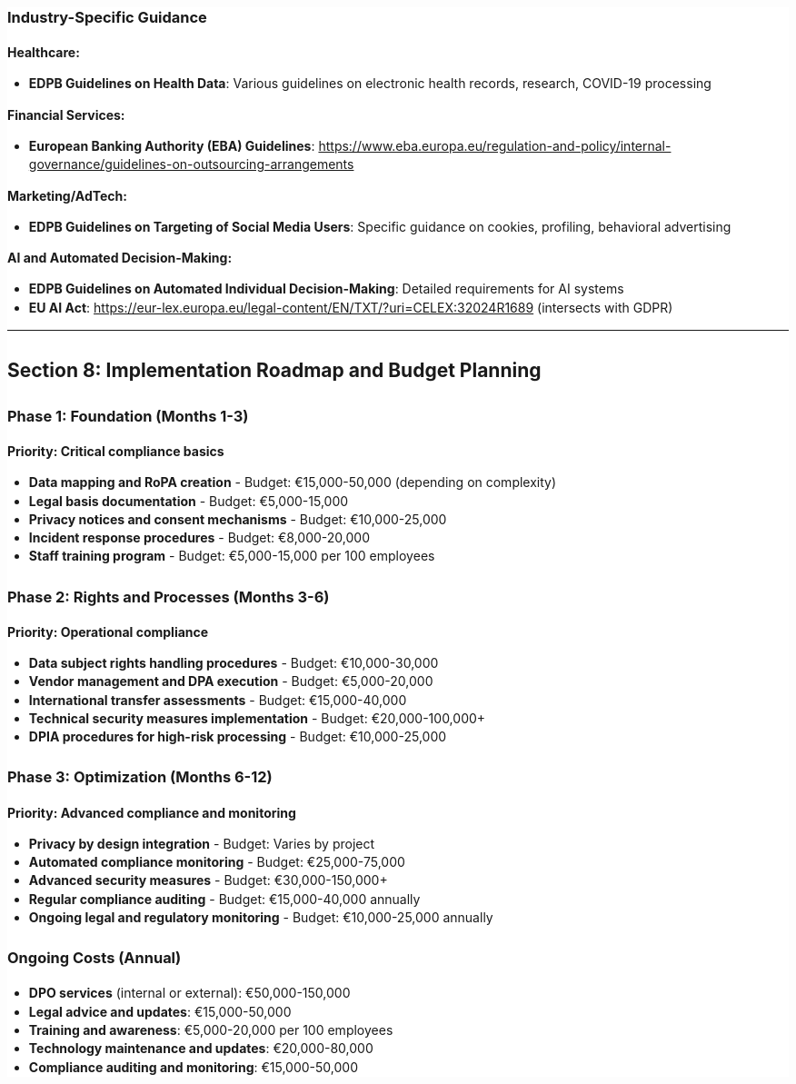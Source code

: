 ### **Industry-Specific Guidance**

**Healthcare:** 
- **EDPB Guidelines on Health Data**: Various guidelines on electronic health records, research, COVID-19 processing

**Financial Services:**
- **European Banking Authority (EBA) Guidelines**: https://www.eba.europa.eu/regulation-and-policy/internal-governance/guidelines-on-outsourcing-arrangements

**Marketing/AdTech:**
- **EDPB Guidelines on Targeting of Social Media Users**: Specific guidance on cookies, profiling, behavioral advertising

**AI and Automated Decision-Making:**
- **EDPB Guidelines on Automated Individual Decision-Making**: Detailed requirements for AI systems
- **EU AI Act**: https://eur-lex.europa.eu/legal-content/EN/TXT/?uri=CELEX:32024R1689 (intersects with GDPR)

---

## Section 8: Implementation Roadmap and Budget Planning

### **Phase 1: Foundation (Months 1-3)**
**Priority: Critical compliance basics**
- **Data mapping and RoPA creation** - Budget: €15,000-50,000 (depending on complexity)
- **Legal basis documentation** - Budget: €5,000-15,000
- **Privacy notices and consent mechanisms** - Budget: €10,000-25,000
- **Incident response procedures** - Budget: €8,000-20,000
- **Staff training program** - Budget: €5,000-15,000 per 100 employees

### **Phase 2: Rights and Processes (Months 3-6)**
**Priority: Operational compliance**
- **Data subject rights handling procedures** - Budget: €10,000-30,000
- **Vendor management and DPA execution** - Budget: €5,000-20,000
- **International transfer assessments** - Budget: €15,000-40,000
- **Technical security measures implementation** - Budget: €20,000-100,000+
- **DPIA procedures for high-risk processing** - Budget: €10,000-25,000

### **Phase 3: Optimization (Months 6-12)**
**Priority: Advanced compliance and monitoring**
- **Privacy by design integration** - Budget: Varies by project
- **Automated compliance monitoring** - Budget: €25,000-75,000
- **Advanced security measures** - Budget: €30,000-150,000+
- **Regular compliance auditing** - Budget: €15,000-40,000 annually
- **Ongoing legal and regulatory monitoring** - Budget: €10,000-25,000 annually

### **Ongoing Costs (Annual)**
- **DPO services** (internal or external): €50,000-150,000
- **Legal advice and updates**: €15,000-50,000
- **Training and awareness**: €5,000-20,000 per 100 employees
- **Technology maintenance and updates**: €20,000-80,000
- **Compliance auditing and monitoring**: €15,000-50,000
